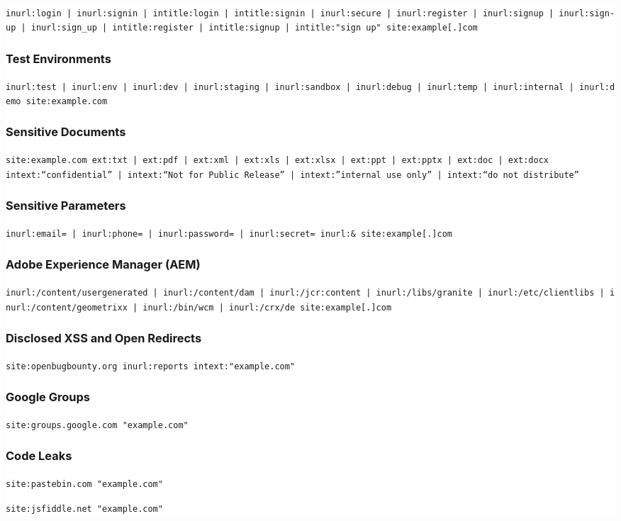 ```
inurl:login | inurl:signin | intitle:login | intitle:signin | inurl:secure | inurl:register | inurl:signup | inurl:sign-up | inurl:sign_up | intitle:register | intitle:signup | intitle:"sign up" site:example[.]com
```

### Test Environments

```
inurl:test | inurl:env | inurl:dev | inurl:staging | inurl:sandbox | inurl:debug | inurl:temp | inurl:internal | inurl:demo site:example.com
```

### Sensitive Documents

```
site:example.com ext:txt | ext:pdf | ext:xml | ext:xls | ext:xlsx | ext:ppt | ext:pptx | ext:doc | ext:docx
intext:“confidential” | intext:“Not for Public Release” | intext:”internal use only” | intext:“do not distribute”
```

### Sensitive Parameters

```
inurl:email= | inurl:phone= | inurl:password= | inurl:secret= inurl:& site:example[.]com
```

### Adobe Experience Manager (AEM)

```
inurl:/content/usergenerated | inurl:/content/dam | inurl:/jcr:content | inurl:/libs/granite | inurl:/etc/clientlibs | inurl:/content/geometrixx | inurl:/bin/wcm | inurl:/crx/de site:example[.]com
```

### Disclosed XSS and Open Redirects

```
site:openbugbounty.org inurl:reports intext:"example.com"
```

### Google Groups

```
site:groups.google.com "example.com"
```

### Code Leaks

```
site:pastebin.com "example.com"
```

```
site:jsfiddle.net "example.com"
```
